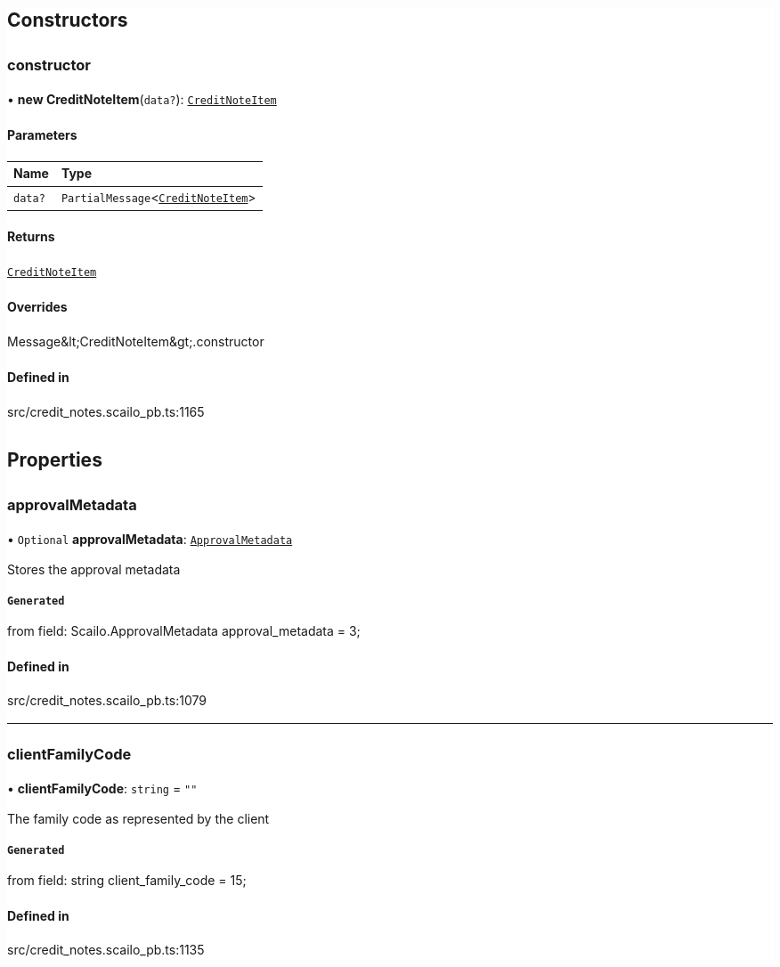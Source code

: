 ## Constructors

### constructor

• **new CreditNoteItem**(`data?`): [`CreditNoteItem`](CreditNoteItem.md)

#### Parameters

| Name | Type |
| :------ | :------ |
| `data?` | `PartialMessage`\<[`CreditNoteItem`](CreditNoteItem.md)\> |

#### Returns

[`CreditNoteItem`](CreditNoteItem.md)

#### Overrides

Message\&lt;CreditNoteItem\&gt;.constructor

#### Defined in

src/credit_notes.scailo_pb.ts:1165

## Properties

### approvalMetadata

• `Optional` **approvalMetadata**: [`ApprovalMetadata`](ApprovalMetadata.md)

Stores the approval metadata

**`Generated`**

from field: Scailo.ApprovalMetadata approval_metadata = 3;

#### Defined in

src/credit_notes.scailo_pb.ts:1079

___

### clientFamilyCode

• **clientFamilyCode**: `string` = `""`

The family code as represented by the client

**`Generated`**

from field: string client_family_code = 15;

#### Defined in

src/credit_notes.scailo_pb.ts:1135
